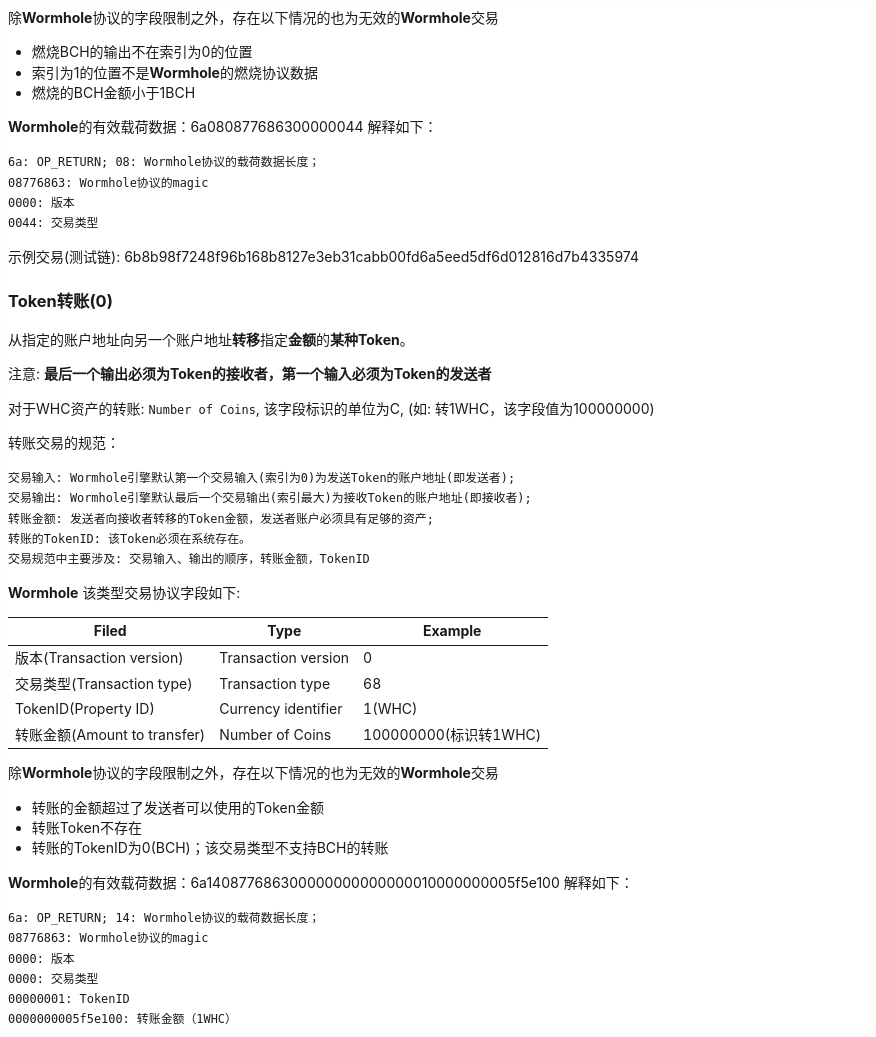 除**Wormhole**协议的字段限制之外，存在以下情况的也为无效的**Wormhole**交易
* 燃烧BCH的输出不在索引为0的位置
* 索引为1的位置不是**Wormhole**的燃烧协议数据
* 燃烧的BCH金额小于1BCH

**Wormhole**的有效载荷数据：6a080877686300000044
解释如下：
```
6a: OP_RETURN; 08: Wormhole协议的载荷数据长度； 
08776863: Wormhole协议的magic
0000: 版本
0044: 交易类型
```

示例交易(测试链): 6b8b98f7248f96b168b8127e3eb31cabb00fd6a5eed5df6d012816d7b4335974

### Token转账(0)
从指定的账户地址向另一个账户地址**转移**指定**金额**的**某种Token**。

注意: **最后一个输出必须为Token的接收者，第一个输入必须为Token的发送者**

对于WHC资产的转账: `Number of Coins`, 该字段标识的单位为C, (如: 转1WHC，该字段值为100000000)

转账交易的规范：
```
交易输入: Wormhole引擎默认第一个交易输入(索引为0)为发送Token的账户地址(即发送者);
交易输出: Wormhole引擎默认最后一个交易输出(索引最大)为接收Token的账户地址(即接收者);
转账金额: 发送者向接收者转移的Token金额，发送者账户必须具有足够的资产;
转账的TokenID: 该Token必须在系统存在。
交易规范中主要涉及: 交易输入、输出的顺序，转账金额，TokenID
```

**Wormhole** 该类型交易协议字段如下:


Filed | Type | Example|
----| ---| ---|
版本(Transaction version) | Transaction version | 0
交易类型(Transaction type) | Transaction type | 68
TokenID(Property ID) | Currency identifier| 1(WHC)
转账金额(Amount to transfer)|Number of Coins|100000000(标识转1WHC)

除**Wormhole**协议的字段限制之外，存在以下情况的也为无效的**Wormhole**交易
* 转账的金额超过了发送者可以使用的Token金额
* 转账Token不存在
* 转账的TokenID为0(BCH)；该交易类型不支持BCH的转账

**Wormhole**的有效载荷数据：6a140877686300000000000000010000000005f5e100
解释如下：
```
6a: OP_RETURN; 14: Wormhole协议的载荷数据长度； 
08776863: Wormhole协议的magic
0000: 版本
0000: 交易类型
00000001: TokenID
0000000005f5e100: 转账金额（1WHC）
```
